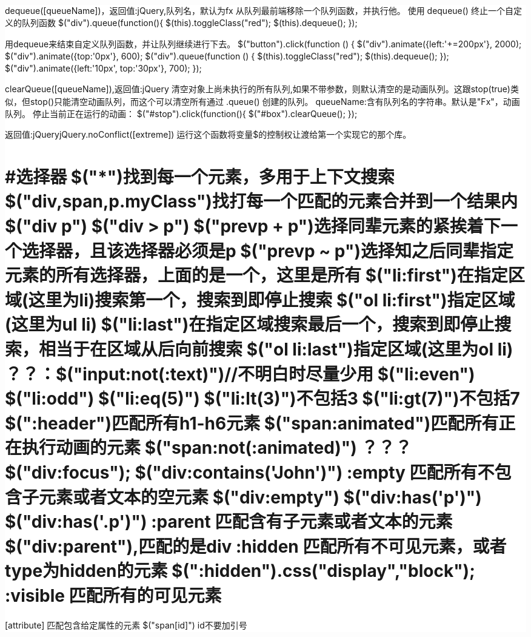 
dequeue([queueName])，返回值:jQuery,队列名，默认为fx
从队列最前端移除一个队列函数，并执行他。
使用 dequeue() 终止一个自定义的队列函数
$("div").queue(function(){
        $(this).toggleClass("red");
        $(this).dequeue();
    });

用dequeue来结束自定义队列函数，并让队列继续进行下去。
$("button").click(function () {
      $("div").animate({left:'+=200px'}, 2000);
      $("div").animate({top:'0px'}, 600);
      $("div").queue(function () {
          $(this).toggleClass("red");
          $(this).dequeue();
      });
      $("div").animate({left:'10px', top:'30px'}, 700);
  });


  clearQueue([queueName]),返回值:jQuery
清空对象上尚未执行的所有队列,如果不带参数，则默认清空的是动画队列。这跟stop(true)类似，但stop()只能清空动画队列，而这个可以清空所有通过 .queue() 创建的队列。
queueName:含有队列名的字符串。默认是"Fx"，动画队列。
停止当前正在运行的动画：
$("#stop").click(function(){
  $("#box").clearQueue();
});

返回值:jQueryjQuery.noConflict([extreme])
运行这个函数将变量$的控制权让渡给第一个实现它的那个库。

#选择器
$("*")找到每一个元素，多用于上下文搜索
$("div,span,p.myClass")找打每一个匹配的元素合并到一个结果内
$("div p")
$("div > p")
$("prevp + p")选择同辈元素的紧挨着下一个选择器，且该选择器必须是p
$("prevp ~ p")选择知之后同辈指定元素的所有选择器，上面的是一个，这里是所有
$("li:first")在指定区域(这里为li)搜索第一个，搜索到即停止搜索
$("ol li:first")指定区域(这里为ul li)
$("li:last")在指定区域搜索最后一个，搜索到即停止搜索，相当于在区域从后向前搜索
$("ol li:last")指定区域(这里为ol li)
？？：$("input:not(:text)")//不明白时尽量少用
$("li:even")
$("li:odd")
$("li:eq(5)")
$("li:lt(3)")不包括3
$("li:gt(7)")不包括7
$(":header")匹配所有h1-h6元素
$("span:animated")匹配所有正在执行动画的元素
$("span:not(:animated)")
？？？$("div:focus");
$("div:contains('John')")
:empty 匹配所有不包含子元素或者文本的空元素
$("div:empty")
$("div:has('p')")    $("div:has('.p')")
:parent 匹配含有子元素或者文本的元素
$("div:parent"),匹配的是div
:hidden 匹配所有不可见元素，或者type为hidden的元素
$(":hidden").css("display","block");
:visible 匹配所有的可见元素
===========================
[attribute] 匹配包含给定属性的元素
$("span[id]") id不要加引号
